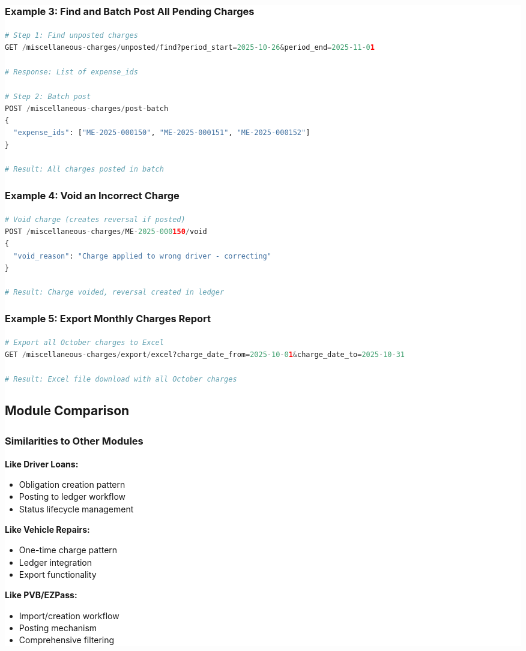 ### Example 3: Find and Batch Post All Pending Charges

```python
# Step 1: Find unposted charges
GET /miscellaneous-charges/unposted/find?period_start=2025-10-26&period_end=2025-11-01

# Response: List of expense_ids

# Step 2: Batch post
POST /miscellaneous-charges/post-batch
{
  "expense_ids": ["ME-2025-000150", "ME-2025-000151", "ME-2025-000152"]
}

# Result: All charges posted in batch
```

### Example 4: Void an Incorrect Charge

```python
# Void charge (creates reversal if posted)
POST /miscellaneous-charges/ME-2025-000150/void
{
  "void_reason": "Charge applied to wrong driver - correcting"
}

# Result: Charge voided, reversal created in ledger
```

### Example 5: Export Monthly Charges Report

```python
# Export all October charges to Excel
GET /miscellaneous-charges/export/excel?charge_date_from=2025-10-01&charge_date_to=2025-10-31

# Result: Excel file download with all October charges
```

## Module Comparison

### Similarities to Other Modules

**Like Driver Loans:**
- Obligation creation pattern
- Posting to ledger workflow
- Status lifecycle management

**Like Vehicle Repairs:**
- One-time charge pattern
- Ledger integration
- Export functionality

**Like PVB/EZPass:**
- Import/creation workflow
- Posting mechanism
- Comprehensive filtering
